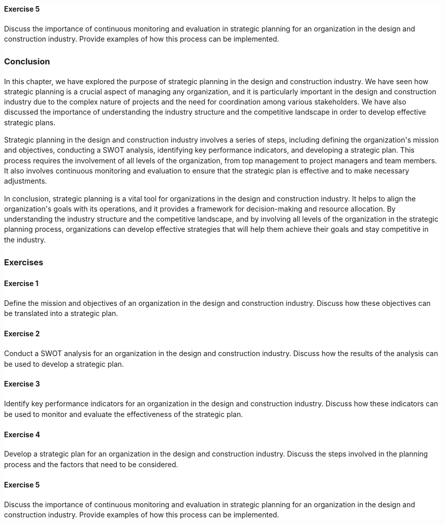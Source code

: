 #### Exercise 5
Discuss the importance of continuous monitoring and evaluation in strategic planning for an organization in the design and construction industry. Provide examples of how this process can be implemented.

### Conclusion

In this chapter, we have explored the purpose of strategic planning in the design and construction industry. We have seen how strategic planning is a crucial aspect of managing any organization, and it is particularly important in the design and construction industry due to the complex nature of projects and the need for coordination among various stakeholders. We have also discussed the importance of understanding the industry structure and the competitive landscape in order to develop effective strategic plans.

Strategic planning in the design and construction industry involves a series of steps, including defining the organization's mission and objectives, conducting a SWOT analysis, identifying key performance indicators, and developing a strategic plan. This process requires the involvement of all levels of the organization, from top management to project managers and team members. It also involves continuous monitoring and evaluation to ensure that the strategic plan is effective and to make necessary adjustments.

In conclusion, strategic planning is a vital tool for organizations in the design and construction industry. It helps to align the organization's goals with its operations, and it provides a framework for decision-making and resource allocation. By understanding the industry structure and the competitive landscape, and by involving all levels of the organization in the strategic planning process, organizations can develop effective strategies that will help them achieve their goals and stay competitive in the industry.

### Exercises

#### Exercise 1
Define the mission and objectives of an organization in the design and construction industry. Discuss how these objectives can be translated into a strategic plan.

#### Exercise 2
Conduct a SWOT analysis for an organization in the design and construction industry. Discuss how the results of the analysis can be used to develop a strategic plan.

#### Exercise 3
Identify key performance indicators for an organization in the design and construction industry. Discuss how these indicators can be used to monitor and evaluate the effectiveness of the strategic plan.

#### Exercise 4
Develop a strategic plan for an organization in the design and construction industry. Discuss the steps involved in the planning process and the factors that need to be considered.

#### Exercise 5
Discuss the importance of continuous monitoring and evaluation in strategic planning for an organization in the design and construction industry. Provide examples of how this process can be implemented.
